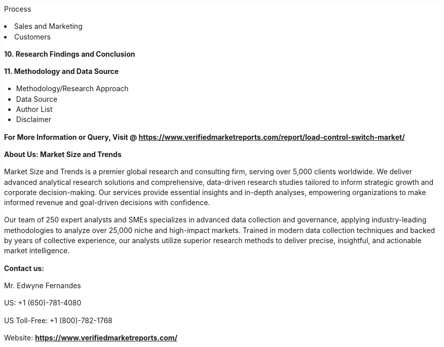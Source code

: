 Process</li><li>Sales and Marketing</li><li>Customers</li></ul><p><strong>10. Research Findings and Conclusion</strong></p><p><strong>11. Methodology and Data Source</strong></p><ul><li>Methodology/Research Approach</li><li>Data Source</li><li>Author List</li><li>Disclaimer</li></ul></p><p><strong>For More Information or Query, Visit @ <a href="https://www.verifiedmarketreports.com/report/load-control-switch-market/">https://www.verifiedmarketreports.com/report/load-control-switch-market/</a></strong></p><p><strong>About Us: Market Size and Trends</strong></p><p>Market Size and Trends is a premier global research and consulting firm, serving over 5,000 clients worldwide. We deliver advanced analytical research solutions and comprehensive, data-driven research studies tailored to inform strategic growth and corporate decision-making. Our services provide essential insights and in-depth analyses, empowering organizations to make informed revenue and goal-driven decisions with confidence.</p><p>Our team of 250 expert analysts and SMEs specializes in advanced data collection and governance, applying industry-leading methodologies to analyze over 25,000 niche and high-impact markets. Trained in modern data collection techniques and backed by years of collective experience, our analysts utilize superior research methods to deliver precise, insightful, and actionable market intelligence.</p><p><strong>Contact us:</strong></p><p>Mr. Edwyne Fernandes</p><p>US: +1 (650)-781-4080</p><p>US Toll-Free: +1 (800)-782-1768</p><p>Website: <strong><a href="https://www.verifiedmarketreports.com/">https://www.verifiedmarketreports.com/</a></strong></p>
